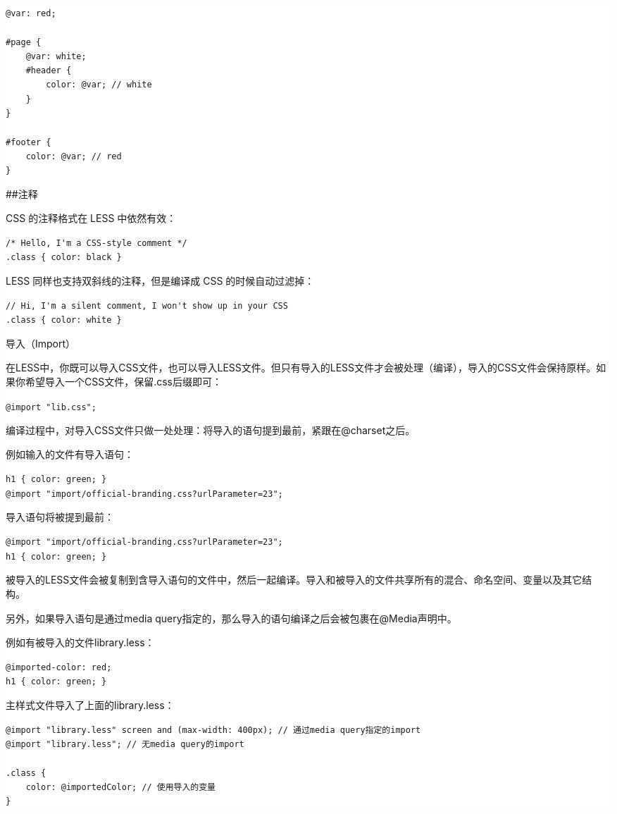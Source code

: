     @var: red;
    
    #page {
        @var: white;
        #header {
            color: @var; // white
        }
    }
    
    #footer {
        color: @var; // red
    }

##注释

CSS 的注释格式在 LESS 中依然有效：

    /* Hello, I'm a CSS-style comment */
    .class { color: black }

LESS 同样也支持双斜线的注释，但是编译成 CSS 的时候自动过滤掉：

    // Hi, I'm a silent comment, I won't show up in your CSS
    .class { color: white }

导入（Import）

在LESS中，你既可以导入CSS文件，也可以导入LESS文件。但只有导入的LESS文件才会被处理（编译），导入的CSS文件会保持原样。如果你希望导入一个CSS文件，保留.css后缀即可：

    @import "lib.css";

编译过程中，对导入CSS文件只做一处处理：将导入的语句提到最前，紧跟在@charset之后。

例如输入的文件有导入语句：

    h1 { color: green; }
    @import "import/official-branding.css?urlParameter=23";

导入语句将被提到最前：

    @import "import/official-branding.css?urlParameter=23";
    h1 { color: green; }

被导入的LESS文件会被复制到含导入语句的文件中，然后一起编译。导入和被导入的文件共享所有的混合、命名空间、变量以及其它结构。

另外，如果导入语句是通过media query指定的，那么导入的语句编译之后会被包裹在@Media声明中。

例如有被导入的文件library.less：

    @imported-color: red;
    h1 { color: green; }

主样式文件导入了上面的library.less：

    @import "library.less" screen and (max-width: 400px); // 通过media query指定的import
    @import "library.less"; // 无media query的import
    
    .class {
        color: @importedColor; // 使用导入的变量
    }
